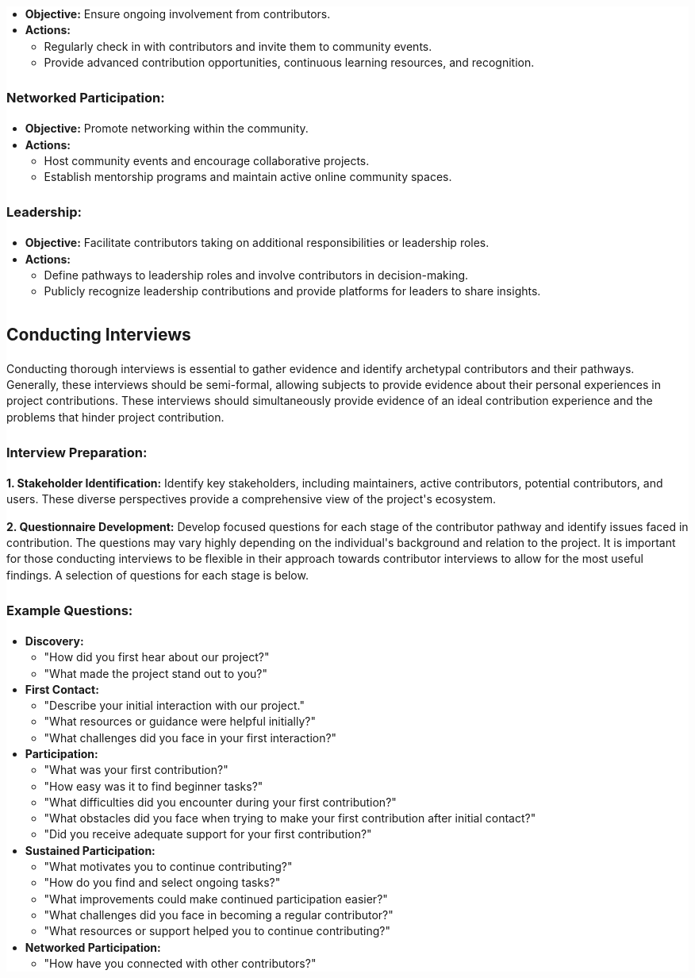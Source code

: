 * **Objective:** Ensure ongoing involvement from contributors.
* **Actions:**
    * Regularly check in with contributors and invite them to community events.
    * Provide advanced contribution opportunities, continuous learning resources, and recognition.


### Networked Participation:

* **Objective:** Promote networking within the community.
* **Actions:**
    * Host community events and encourage collaborative projects.
    * Establish mentorship programs and maintain active online community spaces.


### Leadership:

* **Objective:** Facilitate contributors taking on additional responsibilities or leadership roles.
* **Actions:**
    * Define pathways to leadership roles and involve contributors in decision-making.
    * Publicly recognize leadership contributions and provide platforms for leaders to share insights.


## Conducting Interviews

Conducting thorough interviews is essential to gather evidence and identify archetypal contributors and their pathways. Generally, these interviews should be semi-formal, allowing subjects to provide evidence about their personal experiences in project contributions. These interviews should simultaneously provide evidence of an ideal contribution experience and the problems that hinder project contribution.


### Interview Preparation:

**1. Stakeholder Identification:** Identify key stakeholders, including maintainers, active contributors, potential contributors, and users. These diverse perspectives provide a comprehensive view of the project's ecosystem.

**2. Questionnaire Development:** Develop focused questions for each stage of the contributor pathway and identify issues faced in contribution. The questions may vary highly depending on the individual's background and relation to the project. It is important for those conducting interviews to be flexible in their approach towards contributor interviews to allow for the most useful findings. A selection of questions for each stage is below.


### Example Questions:

* **Discovery:**
    * "How did you first hear about our project?"
    * "What made the project stand out to you?"
* **First Contact:**
    * "Describe your initial interaction with our project."
    * "What resources or guidance were helpful initially?"
    * "What challenges did you face in your first interaction?"
* **Participation:**
    * "What was your first contribution?"
    * "How easy was it to find beginner tasks?"
    * "What difficulties did you encounter during your first contribution?"
    * "What obstacles did you face when trying to make your first contribution after initial contact?"
    * "Did you receive adequate support for your first contribution?"
* **Sustained Participation:**
    * "What motivates you to continue contributing?"
    * "How do you find and select ongoing tasks?"
    * "What improvements could make continued participation easier?"
    * "What challenges did you face in becoming a regular contributor?"
    * "What resources or support helped you to continue contributing?"
* **Networked Participation:**
    * "How have you connected with other contributors?"